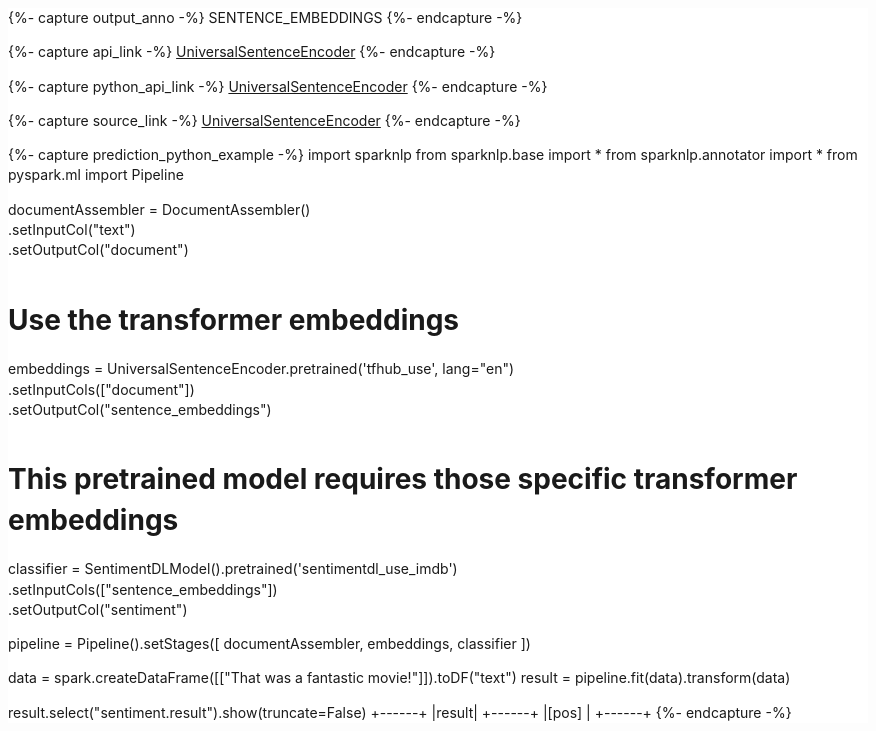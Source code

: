 {%- capture output_anno -%}
SENTENCE_EMBEDDINGS
{%- endcapture -%}

{%- capture api_link -%}
[UniversalSentenceEncoder](https://nlp.johnsnowlabs.com/api/com/johnsnowlabs/nlp/embeddings/UniversalSentenceEncoder)
{%- endcapture -%}

{%- capture python_api_link -%}
[UniversalSentenceEncoder](https://nlp.johnsnowlabs.com/api/python/reference/autosummary/sparknlp.annotator.UniversalSentenceEncoder.html)
{%- endcapture -%}

{%- capture source_link -%}
[UniversalSentenceEncoder](https://github.com/JohnSnowLabs/spark-nlp/tree/master/src/main/scala/com/johnsnowlabs/nlp/embeddings/UniversalSentenceEncoder.scala)
{%- endcapture -%}

{%- capture prediction_python_example -%}
import sparknlp
from sparknlp.base import *
from sparknlp.annotator import *
from pyspark.ml import Pipeline

documentAssembler = DocumentAssembler() \
    .setInputCol("text") \
    .setOutputCol("document")

# Use the transformer embeddings
embeddings = UniversalSentenceEncoder.pretrained('tfhub_use', lang="en") \
    .setInputCols(["document"]) \
    .setOutputCol("sentence_embeddings")

# This pretrained model requires those specific transformer embeddings
classifier = SentimentDLModel().pretrained('sentimentdl_use_imdb') \
    .setInputCols(["sentence_embeddings"]) \
    .setOutputCol("sentiment")

pipeline = Pipeline().setStages([
    documentAssembler,
    embeddings,
    classifier
])

data = spark.createDataFrame([["That was a fantastic movie!"]]).toDF("text")
result = pipeline.fit(data).transform(data)

result.select("sentiment.result").show(truncate=False)
+------+
|result|
+------+
|[pos] |
+------+
{%- endcapture -%}
